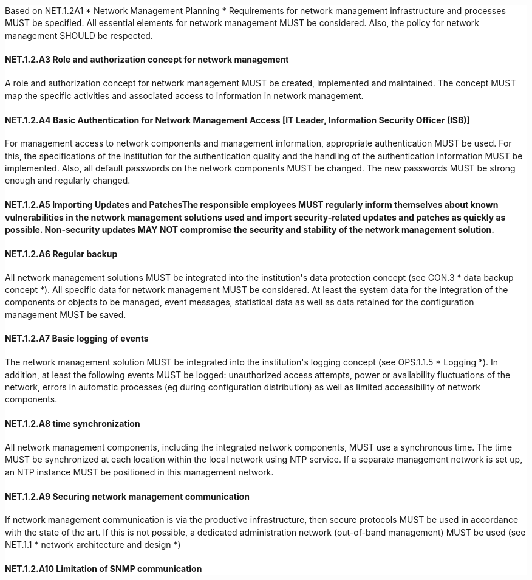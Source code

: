 Based on NET.1.2A1 * Network Management Planning * Requirements for network management infrastructure and processes MUST be specified. All essential elements for network management MUST be considered. Also, the policy for network management SHOULD be respected.

#### NET.1.2.A3 Role and authorization concept for network management

A role and authorization concept for network management MUST be created, implemented and maintained. The concept MUST map the specific activities and associated access to information in network management.

#### NET.1.2.A4 Basic Authentication for Network Management Access [IT Leader, Information Security Officer (ISB)]

For management access to network components and management information, appropriate authentication MUST be used. For this, the specifications of the institution for the authentication quality and the handling of the authentication information MUST be implemented. Also, all default passwords on the network components MUST be changed. The new passwords MUST be strong enough and regularly changed.

#### NET.1.2.A5 Importing Updates and PatchesThe responsible employees MUST regularly inform themselves about known vulnerabilities in the network management solutions used and import security-related updates and patches as quickly as possible. Non-security updates MAY NOT compromise the security and stability of the network management solution.

#### NET.1.2.A6 Regular backup

All network management solutions MUST be integrated into the institution's data protection concept (see CON.3 * data backup concept *). All specific data for network management MUST be considered. At least the system data for the integration of the components or objects to be managed, event messages, statistical data as well as data retained for the configuration management MUST be saved.

#### NET.1.2.A7 Basic logging of events

The network management solution MUST be integrated into the institution's logging concept (see OPS.1.1.5 * Logging *). In addition, at least the following events MUST be logged: unauthorized access attempts, power or availability fluctuations of the network, errors in automatic processes (eg during configuration distribution) as well as limited accessibility of network components.

#### NET.1.2.A8 time synchronization

All network management components, including the integrated network components, MUST use a synchronous time. The time MUST be synchronized at each location within the local network using NTP service. If a separate management network is set up, an NTP instance MUST be positioned in this management network.

#### NET.1.2.A9 Securing network management communication

If network management communication is via the productive infrastructure, then secure protocols MUST be used in accordance with the state of the art. If this is not possible, a dedicated administration network (out-of-band management) MUST be used (see NET.1.1 * network architecture and design *)

#### NET.1.2.A10 Limitation of SNMP communication
